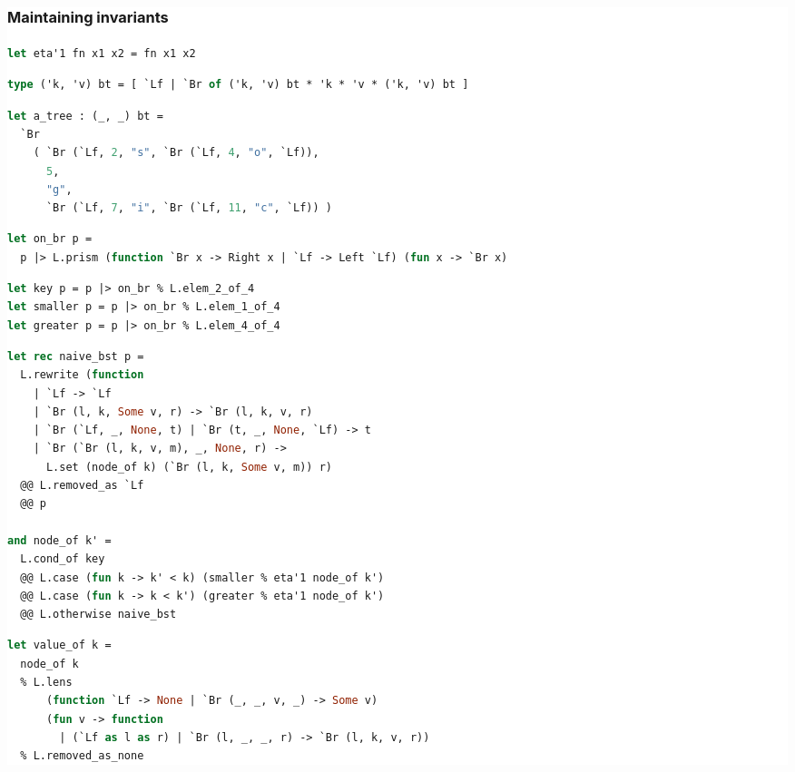 ### Maintaining invariants

```ocaml
let eta'1 fn x1 x2 = fn x1 x2
```

```ocaml
type ('k, 'v) bt = [ `Lf | `Br of ('k, 'v) bt * 'k * 'v * ('k, 'v) bt ]
```

```ocaml
let a_tree : (_, _) bt =
  `Br
    ( `Br (`Lf, 2, "s", `Br (`Lf, 4, "o", `Lf)),
      5,
      "g",
      `Br (`Lf, 7, "i", `Br (`Lf, 11, "c", `Lf)) )
```

```ocaml
let on_br p =
  p |> L.prism (function `Br x -> Right x | `Lf -> Left `Lf) (fun x -> `Br x)
```

```ocaml
let key p = p |> on_br % L.elem_2_of_4
let smaller p = p |> on_br % L.elem_1_of_4
let greater p = p |> on_br % L.elem_4_of_4
```

```ocaml
let rec naive_bst p =
  L.rewrite (function
    | `Lf -> `Lf
    | `Br (l, k, Some v, r) -> `Br (l, k, v, r)
    | `Br (`Lf, _, None, t) | `Br (t, _, None, `Lf) -> t
    | `Br (`Br (l, k, v, m), _, None, r) ->
      L.set (node_of k) (`Br (l, k, Some v, m)) r)
  @@ L.removed_as `Lf
  @@ p

and node_of k' =
  L.cond_of key
  @@ L.case (fun k -> k' < k) (smaller % eta'1 node_of k')
  @@ L.case (fun k -> k < k') (greater % eta'1 node_of k')
  @@ L.otherwise naive_bst
```

```ocaml
let value_of k =
  node_of k
  % L.lens
      (function `Lf -> None | `Br (_, _, v, _) -> Some v)
      (fun v -> function
        | (`Lf as l as r) | `Br (l, _, _, r) -> `Br (l, k, v, r))
  % L.removed_as_none
```
